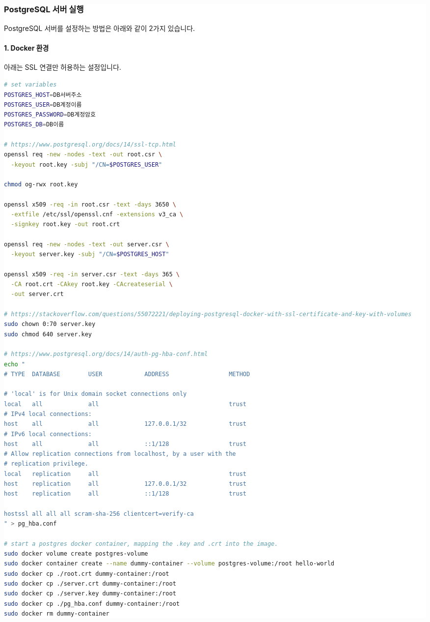 ### PostgreSQL 서버 실행

PostgreSQL 서버를 설정하는 방법은 아래와 같이 2가지 있습니다.

#### 1. Docker 환경

아래는 SSL 연결만 허용하는 설정입니다.

```bash
# set variables
POSTGRES_HOST=DB서버주소
POSTGRES_USER=DB계정이름
POSTGRES_PASSWORD=DB계정암호
POSTGRES_DB=DB이름

# https://www.postgresql.org/docs/14/ssl-tcp.html
openssl req -new -nodes -text -out root.csr \
  -keyout root.key -subj "/CN=$POSTGRES_USER"

chmod og-rwx root.key

openssl x509 -req -in root.csr -text -days 3650 \
  -extfile /etc/ssl/openssl.cnf -extensions v3_ca \
  -signkey root.key -out root.crt

openssl req -new -nodes -text -out server.csr \
  -keyout server.key -subj "/CN=$POSTGRES_HOST"

openssl x509 -req -in server.csr -text -days 365 \
  -CA root.crt -CAkey root.key -CAcreateserial \
  -out server.crt

# https://stackoverflow.com/questions/55072221/deploying-postgresql-docker-with-ssl-certificate-and-key-with-volumes
sudo chown 0:70 server.key
sudo chmod 640 server.key

# https://www.postgresql.org/docs/14/auth-pg-hba-conf.html
echo "
# TYPE  DATABASE        USER            ADDRESS                 METHOD

# 'local' is for Unix domain socket connections only
local   all             all                                     trust
# IPv4 local connections:
host    all             all             127.0.0.1/32            trust
# IPv6 local connections:
host    all             all             ::1/128                 trust
# Allow replication connections from localhost, by a user with the
# replication privilege.
local   replication     all                                     trust
host    replication     all             127.0.0.1/32            trust
host    replication     all             ::1/128                 trust

hostssl all all all scram-sha-256 clientcert=verify-ca
" > pg_hba.conf

# start a postgres docker container, mapping the .key and .crt into the image.
sudo docker volume create postgres-volume
sudo docker container create --name dummy-container --volume postgres-volume:/root hello-world
sudo docker cp ./root.crt dummy-container:/root
sudo docker cp ./server.crt dummy-container:/root
sudo docker cp ./server.key dummy-container:/root
sudo docker cp ./pg_hba.conf dummy-container:/root
sudo docker rm dummy-container
```